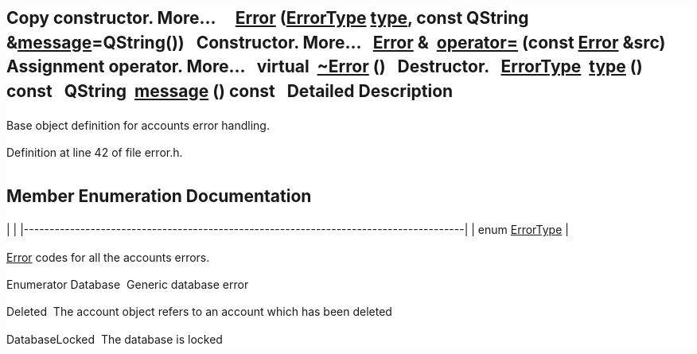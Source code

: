 Copy constructor. More...
 
 
<a href="index.html#a43fd5cb964997186acb7f0297cefd666" class="el">Error</a> (<a href="index.html#ab0df38968e4f03a3f1f6d6df0f31f45a" class="el">ErrorType</a> <a href="index.html#ac3b58ce6dc3ba4cbfbabd9d7d7774567" class="el">type</a>, const QString &<a href="index.html#aba2e3009745c37baeaf086e1bc6a3b8d" class="el">message</a>=QString())
 
Constructor. More...
 
<a href="index.html" class="el">Error</a> & 
<a href="index.html#a25f9ffea919d1d0c265a93df49ee3b32" class="el">operator=</a> (const <a href="index.html" class="el">Error</a> &src)
 
Assignment operator. More...
 
<span id="a810251c55fc575f642cf343c4413c2b1" class="anchor"></span> virtual 
<a href="index.html#a810251c55fc575f642cf343c4413c2b1" class="el">~Error</a> ()
 
Destructor.
 
<a href="index.html#ab0df38968e4f03a3f1f6d6df0f31f45a" class="el">ErrorType</a> 
<a href="index.html#ac3b58ce6dc3ba4cbfbabd9d7d7774567" class="el">type</a> () const
 
QString 
<a href="index.html#aba2e3009745c37baeaf086e1bc6a3b8d" class="el">message</a> () const
 
<span id="details"></span>
Detailed Description
--------------------

Base object definition for accounts error handling.

Definition at line 42 of file error.h.

Member Enumeration Documentation
--------------------------------

<span id="ab0df38968e4f03a3f1f6d6df0f31f45a" class="anchor"></span>
|                                                                                      |
|--------------------------------------------------------------------------------------|
| enum <a href="index.html#ab0df38968e4f03a3f1f6d6df0f31f45a" class="el">ErrorType</a> |

<a href="index.html" class="el" title="Base object definition for accounts error handling. ">Error</a> codes for all the accounts errors.

Enumerator
<span id="ab0df38968e4f03a3f1f6d6df0f31f45aa31884bb2cfbd4d8e2d428904eb1c3f98" class="anchor"></span>Database 
Generic database error

<span id="ab0df38968e4f03a3f1f6d6df0f31f45aa04ba35ff69a05b2a16733a01fc003d88" class="anchor"></span>Deleted 
The account object refers to an account which has been deleted

<span id="ab0df38968e4f03a3f1f6d6df0f31f45aa155f5bb6520a1d872efe0563428315bf" class="anchor"></span>DatabaseLocked 
The database is locked
